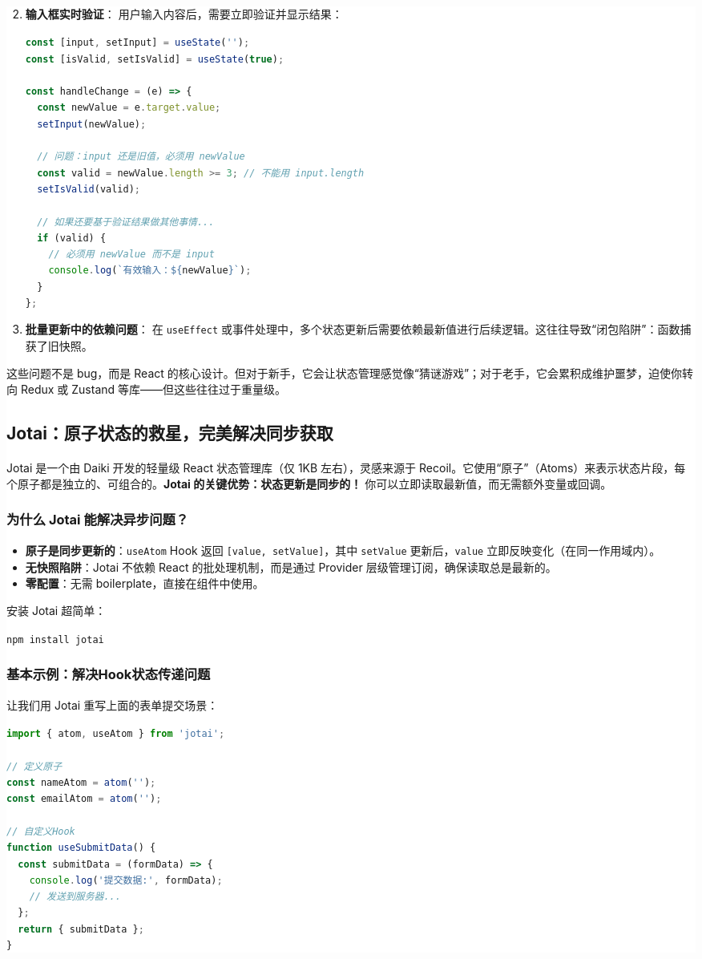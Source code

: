    ```jsx
   ```

2. **输入框实时验证**：
   用户输入内容后，需要立即验证并显示结果：
   ```jsx
   const [input, setInput] = useState('');
   const [isValid, setIsValid] = useState(true);

   const handleChange = (e) => {
     const newValue = e.target.value;
     setInput(newValue);

     // 问题：input 还是旧值，必须用 newValue
     const valid = newValue.length >= 3; // 不能用 input.length
     setIsValid(valid);

     // 如果还要基于验证结果做其他事情...
     if (valid) {
       // 必须用 newValue 而不是 input
       console.log(`有效输入：${newValue}`);
     }
   };
   ```

3. **批量更新中的依赖问题**：
   在 `useEffect` 或事件处理中，多个状态更新后需要依赖最新值进行后续逻辑。这往往导致“闭包陷阱”：函数捕获了旧快照。

这些问题不是 bug，而是 React 的核心设计。但对于新手，它会让状态管理感觉像“猜谜游戏”；对于老手，它会累积成维护噩梦，迫使你转向 Redux 或 Zustand 等库——但这些往往过于重量级。

## Jotai：原子状态的救星，完美解决同步获取

Jotai 是一个由 Daiki 开发的轻量级 React 状态管理库（仅 1KB 左右），灵感来源于 Recoil。它使用“原子”（Atoms）来表示状态片段，每个原子都是独立的、可组合的。**Jotai 的关键优势：状态更新是同步的！** 你可以立即读取最新值，而无需额外变量或回调。

### 为什么 Jotai 能解决异步问题？

- **原子是同步更新的**：`useAtom` Hook 返回 `[value, setValue]`，其中 `setValue` 更新后，`value` 立即反映变化（在同一作用域内）。
- **无快照陷阱**：Jotai 不依赖 React 的批处理机制，而是通过 Provider 层级管理订阅，确保读取总是最新的。
- **零配置**：无需 boilerplate，直接在组件中使用。

安装 Jotai 超简单：
```bash
npm install jotai
```

### 基本示例：解决Hook状态传递问题

让我们用 Jotai 重写上面的表单提交场景：

```jsx
import { atom, useAtom } from 'jotai';

// 定义原子
const nameAtom = atom('');
const emailAtom = atom('');

// 自定义Hook
function useSubmitData() {
  const submitData = (formData) => {
    console.log('提交数据:', formData);
    // 发送到服务器...
  };
  return { submitData };
}

```